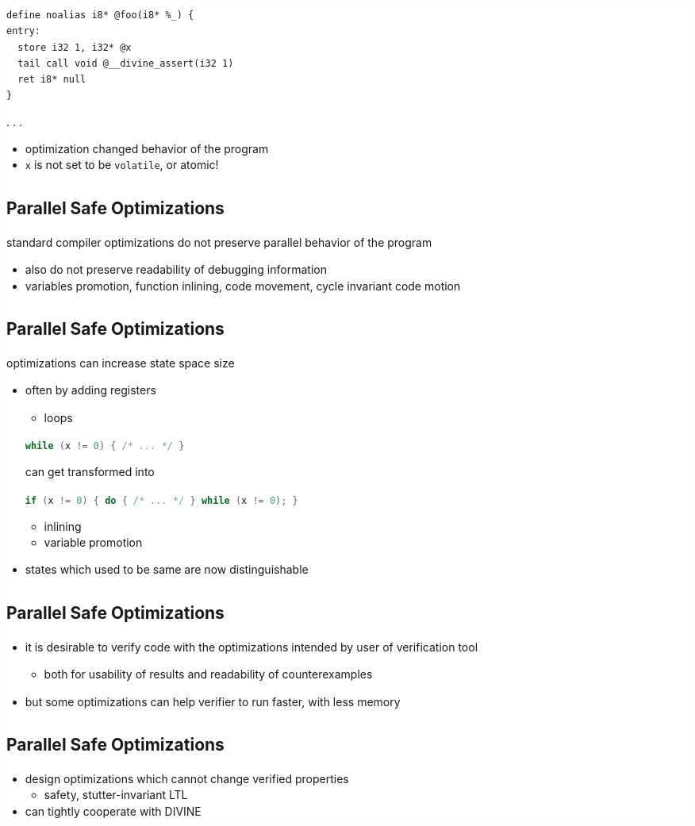 ```{.llvm}
define noalias i8* @foo(i8* %_) {
entry:
  store i32 1, i32* @x
  tail call void @__divine_assert(i32 1)
  ret i8* null
}
```

. . .

*   optimization changed behavior of the program
*   `x` is not set to be `volatile`, or atomic!

## Parallel Safe Optimizations

standard compiler optimizations do not preserve parallel behavior of the
program

*   also do not preserve readability of debugging information
*   variables promotion, function inlining, code movement, cycle invariant
    code motion

## Parallel Safe Optimizations

optimizations can increase state space size

*   often by adding registers

    *   loops
    ```cpp
    while (x != 0) { /* ... */ }
    ```
    can get transformed into
    ```cpp
    if (x != 0) { do { /* ... */ } while (x != 0); }
    ```

    *   inlining
    *   variable promotion

*   states which used to be same are now distinguishable

## Parallel Safe Optimizations

*   it is desirable to verify code with the optimizations intended by user of
    verification tool
    *   both for usability of results and readability of counterexamples

*   but some optimizations can help verifier to run faster, with less memory

## Parallel Safe Optimizations

*   design optimizations which cannot change verified properties
    *   safety, stutter-invariant LTL
*   can tightly cooperate with DIVINE
